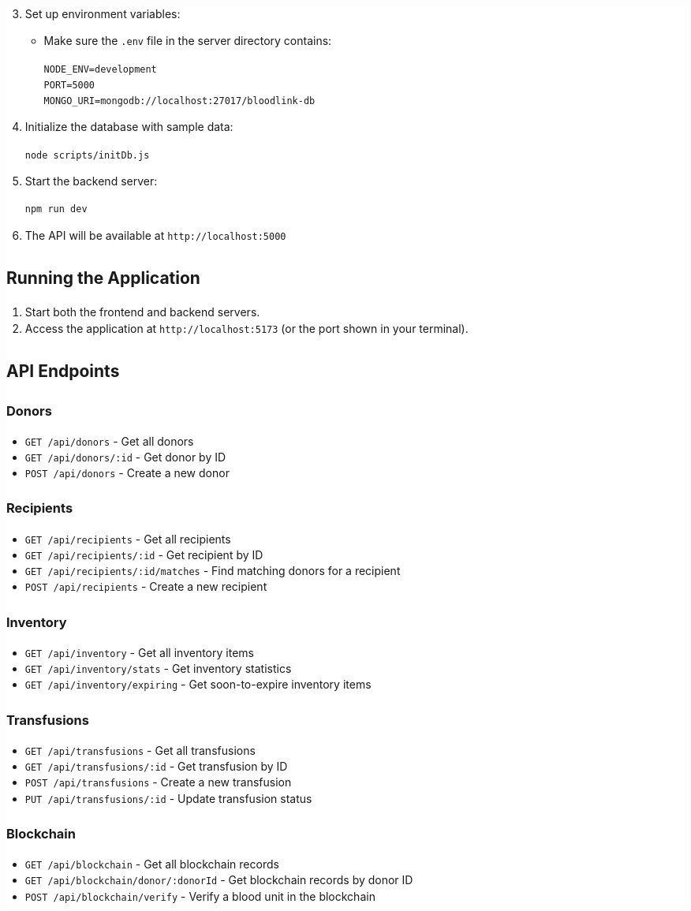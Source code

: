 3. Set up environment variables:
   - Make sure the `.env` file in the server directory contains:
     ```
     NODE_ENV=development
     PORT=5000
     MONGO_URI=mongodb://localhost:27017/bloodlink-db
     ```

4. Initialize the database with sample data:
   ```
   node scripts/initDb.js
   ```

5. Start the backend server:
   ```
   npm run dev
   ```

6. The API will be available at `http://localhost:5000`

## Running the Application

1. Start both the frontend and backend servers.
2. Access the application at `http://localhost:5173` (or the port shown in your terminal).

## API Endpoints

### Donors
- `GET /api/donors` - Get all donors
- `GET /api/donors/:id` - Get donor by ID
- `POST /api/donors` - Create a new donor

### Recipients
- `GET /api/recipients` - Get all recipients
- `GET /api/recipients/:id` - Get recipient by ID
- `GET /api/recipients/:id/matches` - Find matching donors for a recipient
- `POST /api/recipients` - Create a new recipient

### Inventory
- `GET /api/inventory` - Get all inventory items
- `GET /api/inventory/stats` - Get inventory statistics
- `GET /api/inventory/expiring` - Get soon-to-expire inventory items

### Transfusions
- `GET /api/transfusions` - Get all transfusions
- `GET /api/transfusions/:id` - Get transfusion by ID
- `POST /api/transfusions` - Create a new transfusion
- `PUT /api/transfusions/:id` - Update transfusion status

### Blockchain
- `GET /api/blockchain` - Get all blockchain records
- `GET /api/blockchain/donor/:donorId` - Get blockchain records by donor ID
- `POST /api/blockchain/verify` - Verify a blood unit in the blockchain
